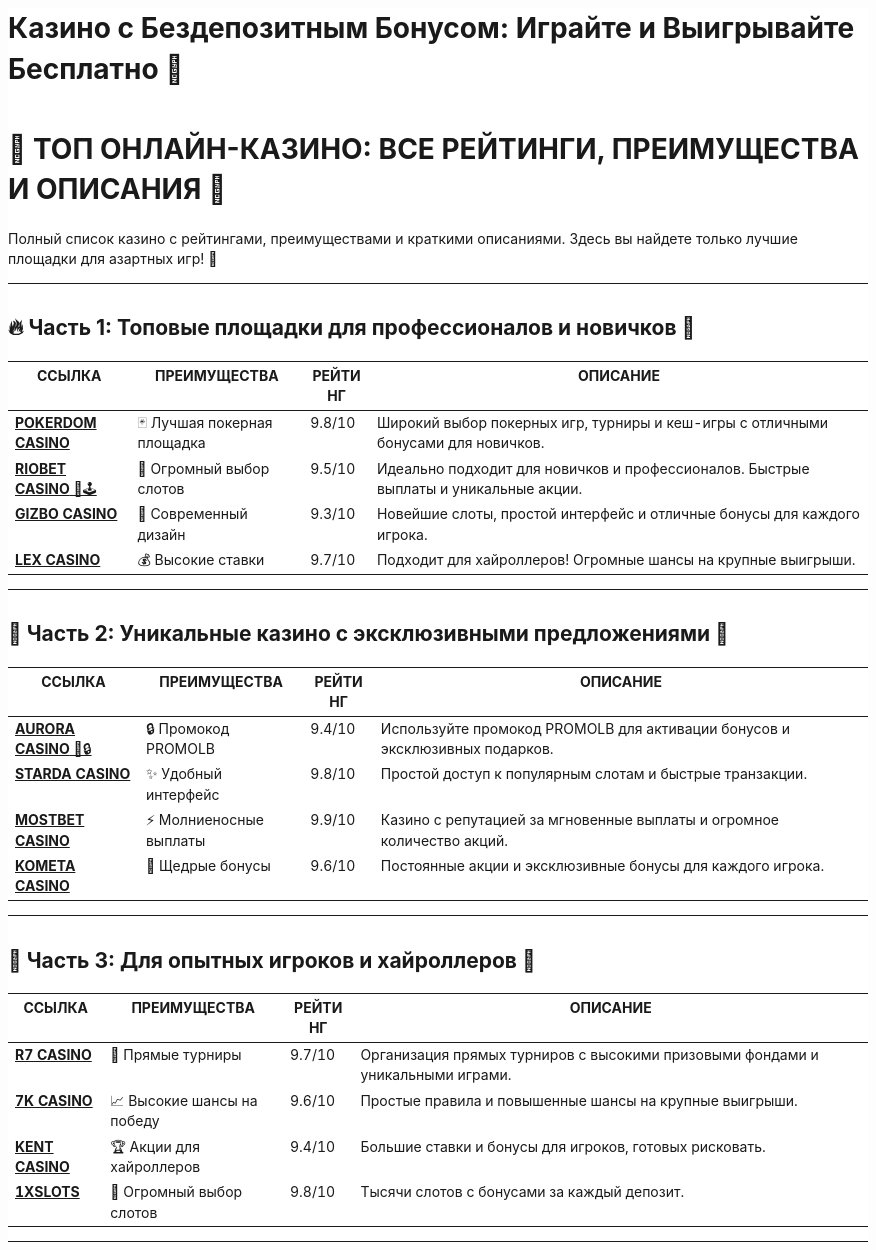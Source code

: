 # Казино с Бездепозитным Бонусом: Играйте и Выигрывайте Бесплатно 🎁

# 🎰 ТОП ОНЛАЙН-КАЗИНО: ВСЕ РЕЙТИНГИ, ПРЕИМУЩЕСТВА И ОПИСАНИЯ 🎲

Полный список казино с рейтингами, преимуществами и краткими описаниями. Здесь вы найдете только лучшие площадки для азартных игр! 💎

---

## 🔥 Часть 1: Топовые площадки для профессионалов и новичков 🎉

| ССЫЛКА                            | ПРЕИМУЩЕСТВА                | РЕЙТИНГ         | ОПИСАНИЕ                                                                 |
|-----------------------------------|----------------------------|-----------------|--------------------------------------------------------------------------|
| [**POKERDOM CASINO**](https://brandplay.link/Bxg7SC7H) | 🃏 Лучшая покерная площадка  | 9.8/10         | Широкий выбор покерных игр, турниры и кеш-игры с отличными бонусами для новичков. |
| [**RIOBET CASINO** 🌟🕹️](https://brandplay.link/dtx89f2L) | 🎰 Огромный выбор слотов     | 9.5/10         | Идеально подходит для новичков и профессионалов. Быстрые выплаты и уникальные акции. |
| [**GIZBO CASINO**](https://gizbo-tea02.com/c8e962e89) | 🚀 Современный дизайн        | 9.3/10         | Новейшие слоты, простой интерфейс и отличные бонусы для каждого игрока.   |
| [**LEX CASINO**](https://brandplay.link/2HFTmBc8) | 💰 Высокие ставки            | 9.7/10         | Подходит для хайроллеров! Огромные шансы на крупные выигрыши.             |

---

## 🌟 Часть 2: Уникальные казино с эксклюзивными предложениями 🌌

| ССЫЛКА                            | ПРЕИМУЩЕСТВА                | РЕЙТИНГ         | ОПИСАНИЕ                                                                 |
|-----------------------------------|----------------------------|-----------------|--------------------------------------------------------------------------|
| [**AURORA CASINO** 🌌🔒](https://10trafic-stat2.com/click/668546566bcc6313411604c7/6766/15114/subaccount?promocode=PROMOLB) | 🔒 Промокод PROMOLB           | 9.4/10         | Используйте промокод PROMOLB для активации бонусов и эксклюзивных подарков. |
| [**STARDA CASINO**](https://brandplay.link/cpFQbWKn) | ✨ Удобный интерфейс          | 9.8/10         | Простой доступ к популярным слотам и быстрые транзакции.                  |
| [**MOSTBET CASINO**](https://ktbtis024ifqfn0mst.com/beQs) | ⚡ Молниеносные выплаты       | 9.9/10         | Казино с репутацией за мгновенные выплаты и огромное количество акций.    |
| [**KOMETA CASINO**](https://brandplay.link/tLG15CCb) | 🌟 Щедрые бонусы              | 9.6/10         | Постоянные акции и эксклюзивные бонусы для каждого игрока.                |

---

## 🚀 Часть 3: Для опытных игроков и хайроллеров 💎

| ССЫЛКА                            | ПРЕИМУЩЕСТВА                | РЕЙТИНГ         | ОПИСАНИЕ                                                                 |
|-----------------------------------|----------------------------|-----------------|--------------------------------------------------------------------------|
| [**R7 CASINO**](https://brandplay.link/zPmNmTWG) | 🎯 Прямые турниры            | 9.7/10         | Организация прямых турниров с высокими призовыми фондами и уникальными играми. |
| [**7K CASINO**](https://brandplay.link/dd46bNgD) | 📈 Высокие шансы на победу   | 9.6/10         | Простые правила и повышенные шансы на крупные выигрыши.                  |
| [**KENT CASINO**](https://brandplay.link/tj7BwCb4) | 🏆 Акции для хайроллеров     | 9.4/10         | Большие ставки и бонусы для игроков, готовых рисковать.                   |
| [**1XSLOTS**](https://brandplay.link/R4xfxqdm) | 🎰 Огромный выбор слотов     | 9.8/10         | Тысячи слотов с бонусами за каждый депозит.                              |

---